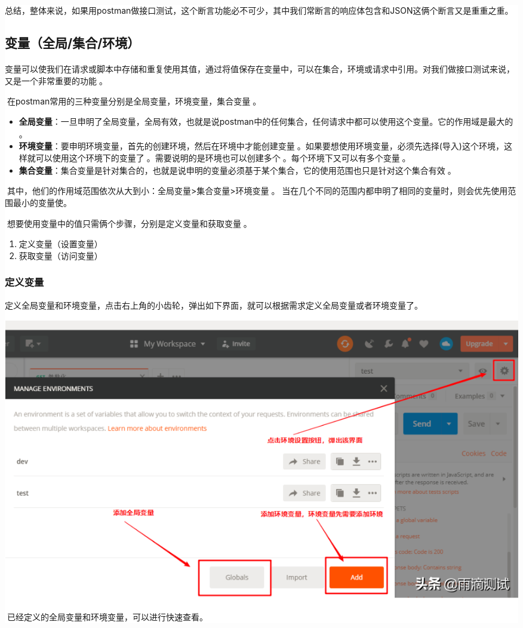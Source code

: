 ​		总结，整体来说，如果用postman做接口测试，这个断言功能必不可少，其中我们常断言的响应体包含和JSON这俩个断言又是重重之重。

## 变量（全局/集合/环境）

​		变量可以使我们在请求或脚本中存储和重复使用其值，通过将值保存在变量中，可以在集合，环境或请求中引用。对我们做接口测试来说，又是一个非常重要的功能 。

​		在postman常用的三种变量分别是全局变量，环境变量，集合变量 。

- **全局变量**：一旦申明了全局变量，全局有效，也就是说postman中的任何集合，任何请求中都可以使用这个变量。它的作用域是最大的 。
- **环境变量**：要申明环境变量，首先的创建环境，然后在环境中才能创建变量 。如果要想使用环境变量，必须先选择(导入)这个环境，这样就可以使用这个环境下的变量了 。需要说明的是环境也可以创建多个 。每个环境下又可以有多个变量 。
- **集合变量**：集合变量是针对集合的，也就是说申明的变量必须基于某个集合，它的使用范围也只是针对这个集合有效 。

​		其中，他们的作用域范围依次从大到小：全局变量>集合变量>环境变量 。 当在几个不同的范围内都申明了相同的变量时，则会优先使用范围最小的变量使。

​		想要使用变量中的值只需俩个步骤，分别是定义变量和获取变量 。

1. 定义变量（设置变量）
2. 获取变量（访问变量）

### 定义变量

​		定义全局变量和环境变量，点击右上角的小齿轮，弹出如下界面，就可以根据需求定义全局变量或者环境变量了。

![一文带你全面解析postman工具的使用（基础篇）](Postman.assets/45991db700494bd8a5224326f83ea1b1.png)

​		已经定义的全局变量和环境变量，可以进行快速查看。
